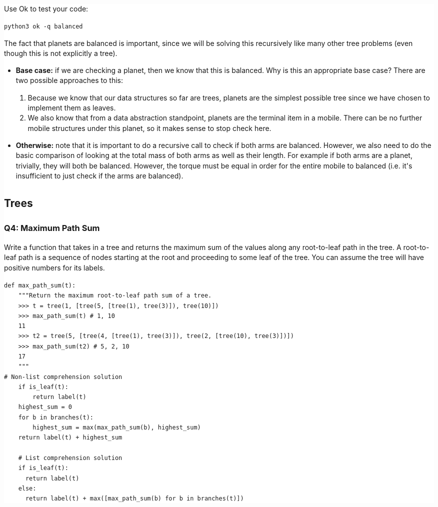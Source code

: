 Use Ok to test your code:

```
python3 ok -q balanced
```

  

The fact that planets are balanced is important, since we will be solving this recursively like many other tree problems (even though this is not explicitly a tree).

-   **Base case:** if we are checking a planet, then we know that this is balanced. Why is this an appropriate base case? There are two possible approaches to this:
    
    1.  Because we know that our data structures so far are trees, planets are the simplest possible tree since we have chosen to implement them as leaves.
    2.  We also know that from a data abstraction standpoint, planets are the terminal item in a mobile. There can be no further mobile structures under this planet, so it makes sense to stop check here.
-   **Otherwise:** note that it is important to do a recursive call to check if both arms are balanced. However, we also need to do the basic comparison of looking at the total mass of both arms as well as their length. For example if both arms are a planet, trivially, they will both be balanced. However, the torque must be equal in order for the entire mobile to balanced (i.e. it's insufficient to just check if the arms are balanced).

## Trees

### Q4: Maximum Path Sum

Write a function that takes in a tree and returns the maximum sum of the values along any root-to-leaf path in the tree. A root-to-leaf path is a sequence of nodes starting at the root and proceeding to some leaf of the tree. You can assume the tree will have positive numbers for its labels.

```
def max_path_sum(t):
    """Return the maximum root-to-leaf path sum of a tree.
    >>> t = tree(1, [tree(5, [tree(1), tree(3)]), tree(10)])
    >>> max_path_sum(t) # 1, 10
    11
    >>> t2 = tree(5, [tree(4, [tree(1), tree(3)]), tree(2, [tree(10), tree(3)])])
    >>> max_path_sum(t2) # 5, 2, 10
    17
    """
# Non-list comprehension solution
    if is_leaf(t):
        return label(t)
    highest_sum = 0
    for b in branches(t):
        highest_sum = max(max_path_sum(b), highest_sum)
    return label(t) + highest_sum

    # List comprehension solution
    if is_leaf(t):
      return label(t)
    else:
      return label(t) + max([max_path_sum(b) for b in branches(t)])
```
